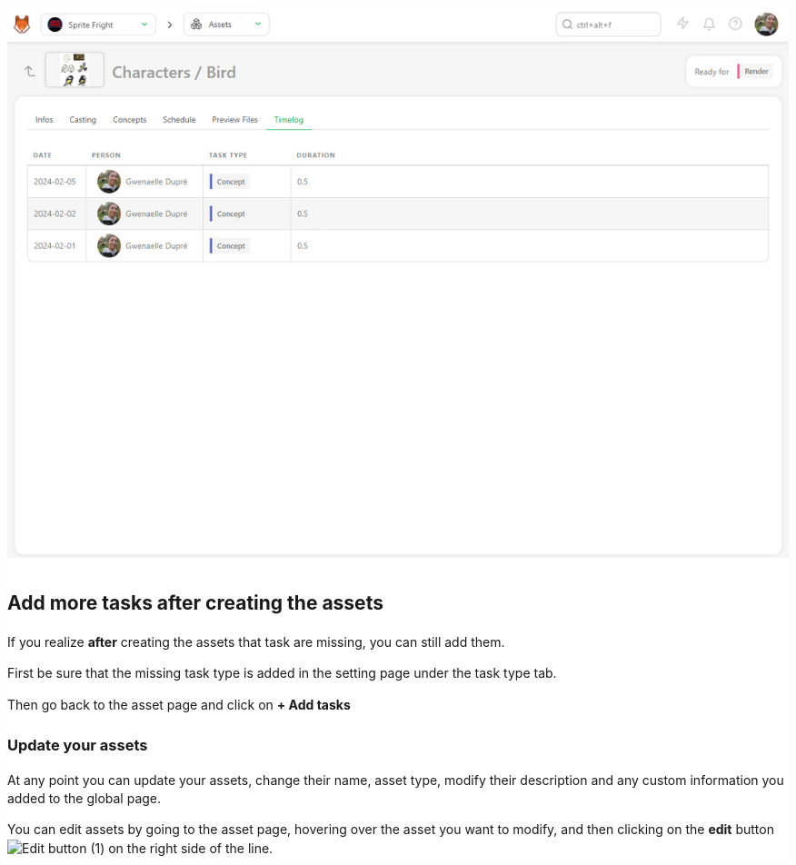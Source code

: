 ![Asset detail casting](../img/getting-started/asset_detail_page_timelog.png)



## Add more tasks after creating the assets


If you realize **after** creating the assets that task are missing, you can still add them.

First be sure that the missing task type is added in the setting page under the task type tab.

Then go back to the asset page and click on **+ Add tasks**






 ### Update your assets
At any point you can update your assets, change their name, asset type, modify their description and any custom information you added to the global page.

You can edit assets by going to the asset page, hovering over the asset you want to modify, and then clicking on the **edit** button
![Edit button](../img/getting-started/edit_button.png) (1) on the right side of
the line.
